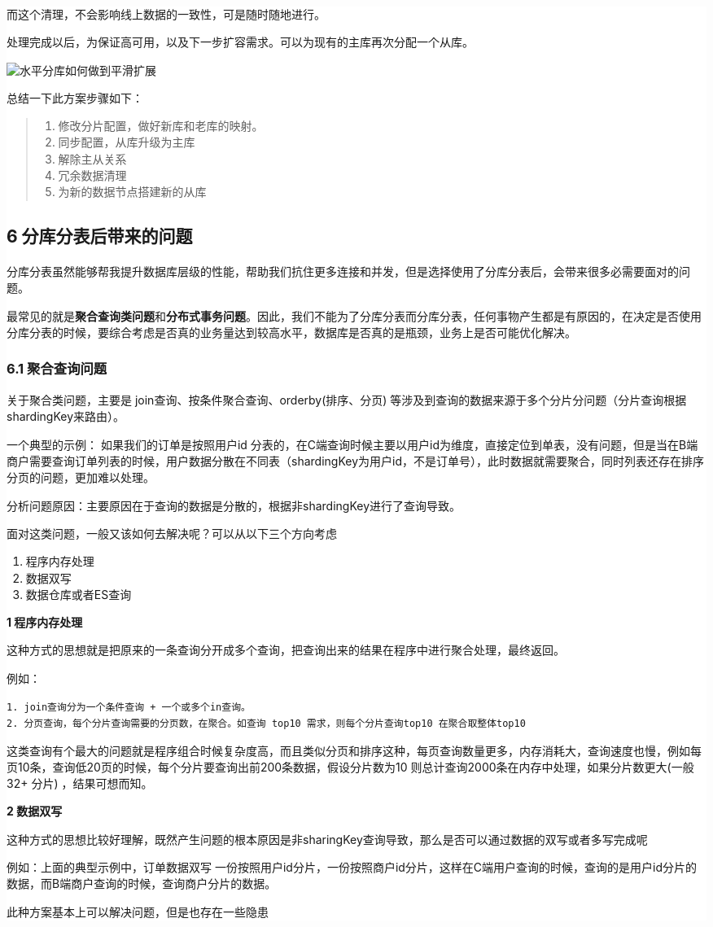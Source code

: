   而这个清理，不会影响线上数据的一致性，可是随时随地进行。

  处理完成以后，为保证高可用，以及下一步扩容需求。可以为现有的主库再次分配一个从库。

  ![水平分库如何做到平滑扩展](http://p1.pstatp.com/large/46fd0000f35d1a082f74)

  总结一下此方案步骤如下：

  > 1. 修改分片配置，做好新库和老库的映射。
  > 2. 同步配置，从库升级为主库
  > 3. 解除主从关系
  > 4. 冗余数据清理
  > 5. 为新的数据节点搭建新的从库



## 6 分库分表后带来的问题

分库分表虽然能够帮我提升数据库层级的性能，帮助我们抗住更多连接和并发，但是选择使用了分库分表后，会带来很多必需要面对的问题。

最常见的就是**聚合查询类问题**和**分布式事务问题**。因此，我们不能为了分库分表而分库分表，任何事物产生都是有原因的，在决定是否使用分库分表的时候，要综合考虑是否真的业务量达到较高水平，数据库是否真的是瓶颈，业务上是否可能优化解决。



### 6.1 聚合查询问题

关于聚合类问题，主要是 join查询、按条件聚合查询、orderby(排序、分页) 等涉及到查询的数据来源于多个分片分问题（分片查询根据shardingKey来路由）。

一个典型的示例： 如果我们的订单是按照用户id 分表的，在C端查询时候主要以用户id为维度，直接定位到单表，没有问题，但是当在B端商户需要查询订单列表的时候，用户数据分散在不同表（shardingKey为用户id，不是订单号），此时数据就需要聚合，同时列表还存在排序分页的问题，更加难以处理。

分析问题原因：主要原因在于查询的数据是分散的，根据非shardingKey进行了查询导致。



面对这类问题，一般又该如何去解决呢？可以从以下三个方向考虑

1. 程序内存处理
2. 数据双写
3. 数据仓库或者ES查询

**1 程序内存处理**

这种方式的思想就是把原来的一条查询分开成多个查询，把查询出来的结果在程序中进行聚合处理，最终返回。

例如：

	1. join查询分为一个条件查询 + 一个或多个in查询。
	2. 分页查询，每个分片查询需要的分页数，在聚合。如查询 top10 需求，则每个分片查询top10 在聚合取整体top10

这类查询有个最大的问题就是程序组合时候复杂度高，而且类似分页和排序这种，每页查询数量更多，内存消耗大，查询速度也慢，例如每页10条，查询低20页的时候，每个分片要查询出前200条数据，假设分片数为10 则总计查询2000条在内存中处理，如果分片数更大(一般32+ 分片) ，结果可想而知。

**2 数据双写**

这种方式的思想比较好理解，既然产生问题的根本原因是非sharingKey查询导致，那么是否可以通过数据的双写或者多写完成呢

例如：上面的典型示例中，订单数据双写 一份按照用户id分片，一份按照商户id分片，这样在C端用户查询的时候，查询的是用户id分片的数据，而B端商户查询的时候，查询商户分片的数据。

此种方案基本上可以解决问题，但是也存在一些隐患
